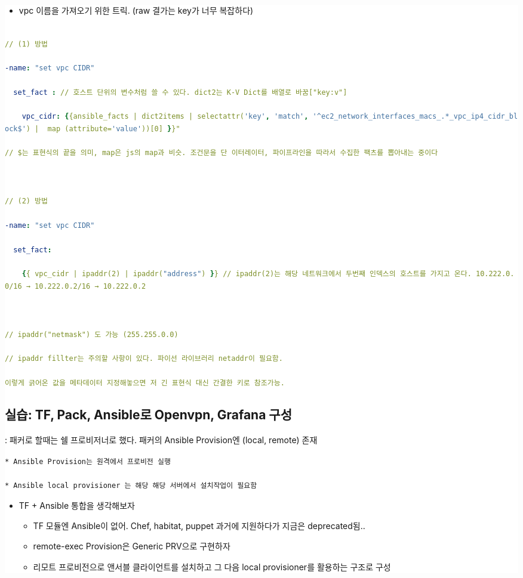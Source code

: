
* vpc 이름을 가져오기 위한 트릭. (raw 결가는 key가 너무 복잡하다)

```yaml

// (1) 방법

-name: "set vpc CIDR"

  set_fact : // 호스트 단위의 변수처럼 쓸 수 있다. dict2는 K-V Dict를 배열로 바꿈["key:v"]

    vpc_cidr: {{ansible_facts | dict2items | selectattr('key', 'match', '^ec2_network_interfaces_macs_.*_vpc_ip4_cidr_block$') |  map (attribute='value'))[0] }}"

// $는 표현식의 끝을 의미, map은 js의 map과 비슷. 조건문을 단 이터레이터, 파이프라인을 따라서 수집한 팩츠를 뽑아내는 중이다 



// (2) 방법

-name: "set vpc CIDR"

  set_fact:

    {{ vpc_cidr | ipaddr(2) | ipaddr("address") }} // ipaddr(2)는 해당 네트워크에서 두번째 인덱스의 호스트를 가지고 온다. 10.222.0.0/16 → 10.222.0.2/16 → 10.222.0.2 



// ipaddr("netmask") 도 가능 (255.255.0.0)

// ipaddr fillter는 주의할 사항이 있다. 파이선 라이브러리 netaddr이 필요함.

이렇게 긁어온 값을 메타데이터 지정해놓으면 저 긴 표현식 대신 간결한 키로 참조가능.

```



## 실습: TF, Pack, Ansible로 Openvpn, Grafana 구성

: 패커로 할때는 쉘 프로비저너로 했다. 패커의 Ansible Provision엔 (local, remote) 존재

	* Ansible Provision는 원격에서 프로비전 실행

	* Ansible local provisioner 는 해당 해당 서버에서 설치작업이 필요함



* TF + Ansible 통합을 생각해보자

	* TF 모듈엔 Ansible이 없어. Chef, habitat, puppet 과거에 지원하다가 지금은 deprecated됨..

	* remote-exec Provision은 Generic PRV으로 구현하자

	* 리모트 프로비전으로 앤서블 클라이언트를 설치하고 그 다음 local provisioner를 활용하는 구조로 구성
